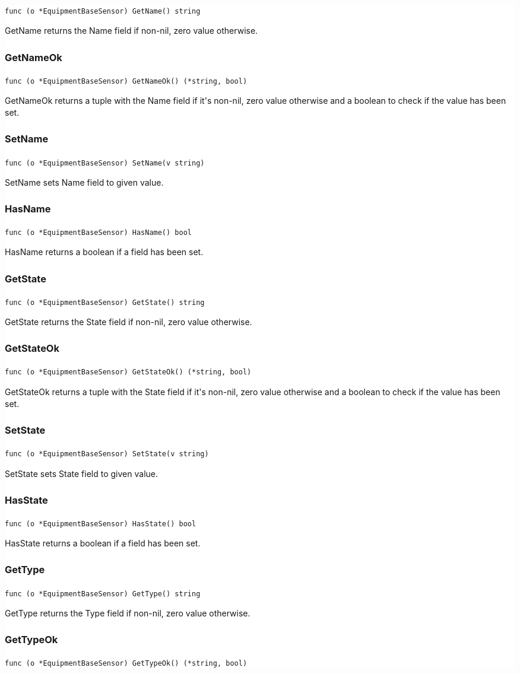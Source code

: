 `func (o *EquipmentBaseSensor) GetName() string`

GetName returns the Name field if non-nil, zero value otherwise.

### GetNameOk

`func (o *EquipmentBaseSensor) GetNameOk() (*string, bool)`

GetNameOk returns a tuple with the Name field if it's non-nil, zero value otherwise
and a boolean to check if the value has been set.

### SetName

`func (o *EquipmentBaseSensor) SetName(v string)`

SetName sets Name field to given value.

### HasName

`func (o *EquipmentBaseSensor) HasName() bool`

HasName returns a boolean if a field has been set.

### GetState

`func (o *EquipmentBaseSensor) GetState() string`

GetState returns the State field if non-nil, zero value otherwise.

### GetStateOk

`func (o *EquipmentBaseSensor) GetStateOk() (*string, bool)`

GetStateOk returns a tuple with the State field if it's non-nil, zero value otherwise
and a boolean to check if the value has been set.

### SetState

`func (o *EquipmentBaseSensor) SetState(v string)`

SetState sets State field to given value.

### HasState

`func (o *EquipmentBaseSensor) HasState() bool`

HasState returns a boolean if a field has been set.

### GetType

`func (o *EquipmentBaseSensor) GetType() string`

GetType returns the Type field if non-nil, zero value otherwise.

### GetTypeOk

`func (o *EquipmentBaseSensor) GetTypeOk() (*string, bool)`
